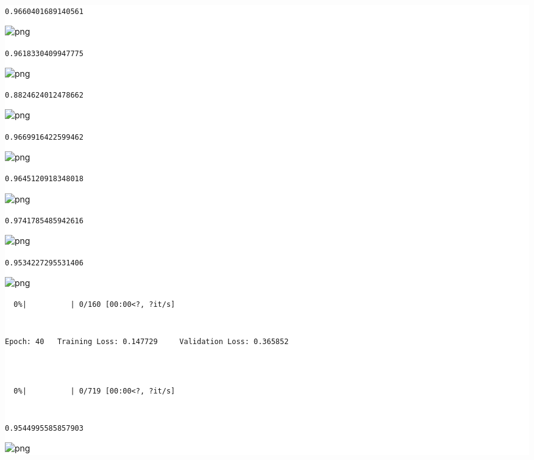 
    0.9660401689140561
    


![png](output_32_1286.png)


    0.9618330409947775
    


![png](output_32_1288.png)


    0.8824624012478662
    


![png](output_32_1290.png)


    0.9669916422599462
    


![png](output_32_1292.png)


    0.9645120918348018
    


![png](output_32_1294.png)


    0.9741785485942616
    


![png](output_32_1296.png)


    0.9534227295531406
    


![png](output_32_1298.png)



      0%|          | 0/160 [00:00<?, ?it/s]


    Epoch: 40 	Training Loss: 0.147729 	Validation Loss: 0.365852
    


      0%|          | 0/719 [00:00<?, ?it/s]


    0.9544995585857903
    


![png](output_32_1303.png)

